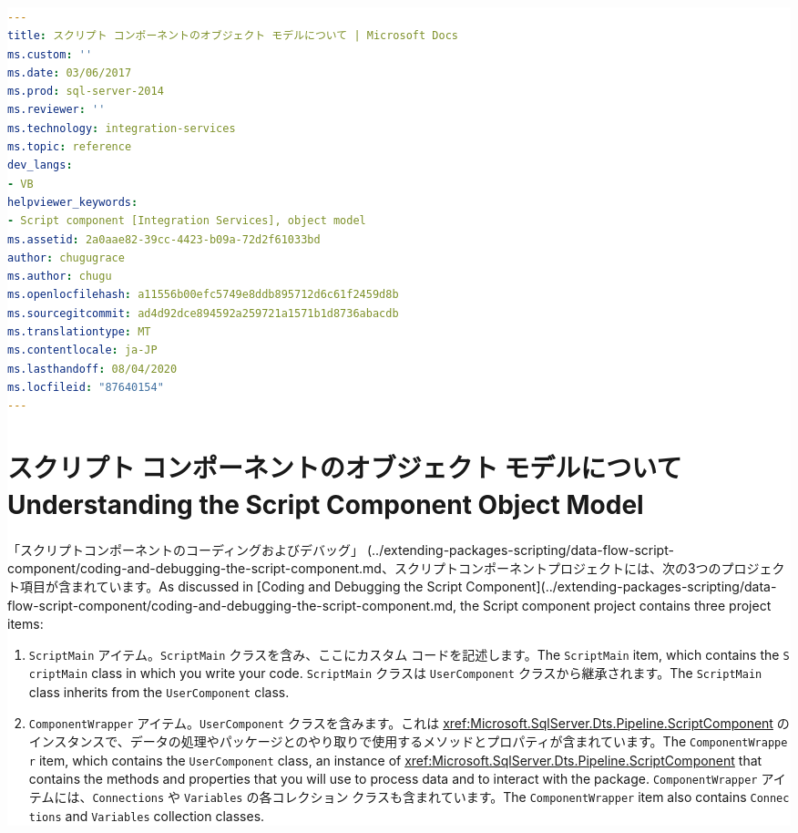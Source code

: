 ```yaml
---
title: スクリプト コンポーネントのオブジェクト モデルについて | Microsoft Docs
ms.custom: ''
ms.date: 03/06/2017
ms.prod: sql-server-2014
ms.reviewer: ''
ms.technology: integration-services
ms.topic: reference
dev_langs:
- VB
helpviewer_keywords:
- Script component [Integration Services], object model
ms.assetid: 2a0aae82-39cc-4423-b09a-72d2f61033bd
author: chugugrace
ms.author: chugu
ms.openlocfilehash: a11556b00efc5749e8ddb895712d6c61f2459d8b
ms.sourcegitcommit: ad4d92dce894592a259721a1571b1d8736abacdb
ms.translationtype: MT
ms.contentlocale: ja-JP
ms.lasthandoff: 08/04/2020
ms.locfileid: "87640154"
---
```

# <a name="understanding-the-script-component-object-model"></a><span data-ttu-id="97315-102">スクリプト コンポーネントのオブジェクト モデルについて</span><span class="sxs-lookup"><span data-stu-id="97315-102">Understanding the Script Component Object Model</span></span>
  <span data-ttu-id="97315-103">「スクリプトコンポーネントのコーディングおよびデバッグ」 (../extending-packages-scripting/data-flow-script-component/coding-and-debugging-the-script-component.md、スクリプトコンポーネントプロジェクトには、次の3つのプロジェクト項目が含まれています。</span><span class="sxs-lookup"><span data-stu-id="97315-103">As discussed in [Coding and Debugging the Script Component](../extending-packages-scripting/data-flow-script-component/coding-and-debugging-the-script-component.md, the Script component project contains three project items:</span></span>

1.  <span data-ttu-id="97315-104">`ScriptMain` アイテム。`ScriptMain` クラスを含み、ここにカスタム コードを記述します。</span><span class="sxs-lookup"><span data-stu-id="97315-104">The `ScriptMain` item, which contains the `ScriptMain` class in which you write your code.</span></span> <span data-ttu-id="97315-105">`ScriptMain` クラスは `UserComponent` クラスから継承されます。</span><span class="sxs-lookup"><span data-stu-id="97315-105">The `ScriptMain` class inherits from the `UserComponent` class.</span></span>

2.  <span data-ttu-id="97315-106">`ComponentWrapper` アイテム。`UserComponent` クラスを含みます。これは <xref:Microsoft.SqlServer.Dts.Pipeline.ScriptComponent> のインスタンスで、データの処理やパッケージとのやり取りで使用するメソッドとプロパティが含まれています。</span><span class="sxs-lookup"><span data-stu-id="97315-106">The `ComponentWrapper` item, which contains the `UserComponent` class, an instance of <xref:Microsoft.SqlServer.Dts.Pipeline.ScriptComponent> that contains the methods and properties that you will use to process data and to interact with the package.</span></span> <span data-ttu-id="97315-107">`ComponentWrapper` アイテムには、`Connections` や `Variables` の各コレクション クラスも含まれています。</span><span class="sxs-lookup"><span data-stu-id="97315-107">The `ComponentWrapper` item also contains `Connections` and `Variables` collection classes.</span></span>
